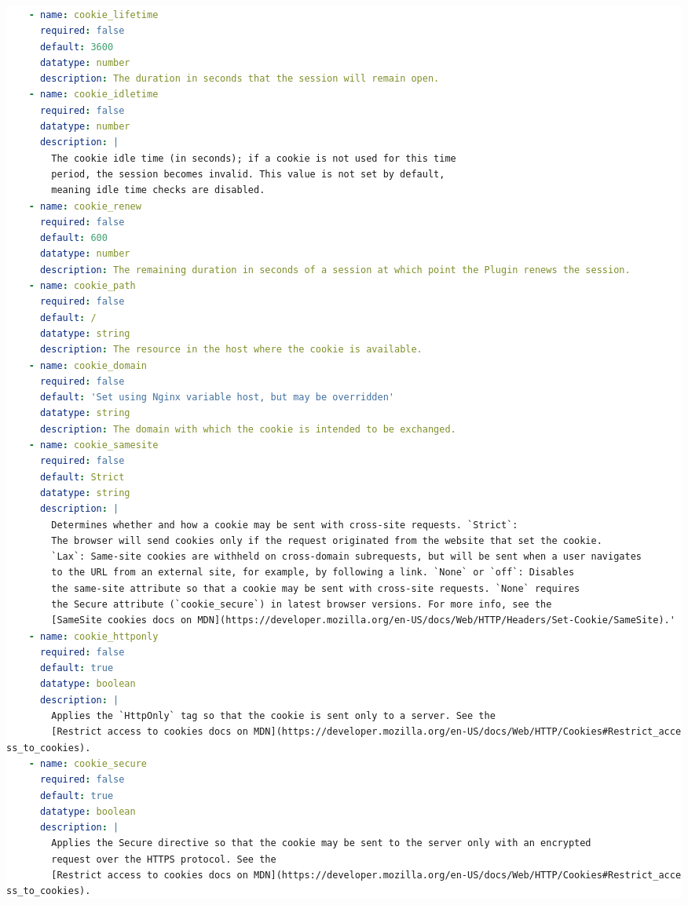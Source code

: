 ```yaml
    - name: cookie_lifetime
      required: false
      default: 3600
      datatype: number
      description: The duration in seconds that the session will remain open.
    - name: cookie_idletime
      required: false
      datatype: number
      description: |
        The cookie idle time (in seconds); if a cookie is not used for this time
        period, the session becomes invalid. This value is not set by default,
        meaning idle time checks are disabled.
    - name: cookie_renew
      required: false
      default: 600
      datatype: number
      description: The remaining duration in seconds of a session at which point the Plugin renews the session.
    - name: cookie_path
      required: false
      default: /
      datatype: string
      description: The resource in the host where the cookie is available.
    - name: cookie_domain
      required: false
      default: 'Set using Nginx variable host, but may be overridden'
      datatype: string
      description: The domain with which the cookie is intended to be exchanged.
    - name: cookie_samesite
      required: false
      default: Strict
      datatype: string
      description: |
        Determines whether and how a cookie may be sent with cross-site requests. `Strict`:
        The browser will send cookies only if the request originated from the website that set the cookie.
        `Lax`: Same-site cookies are withheld on cross-domain subrequests, but will be sent when a user navigates
        to the URL from an external site, for example, by following a link. `None` or `off`: Disables
        the same-site attribute so that a cookie may be sent with cross-site requests. `None` requires
        the Secure attribute (`cookie_secure`) in latest browser versions. For more info, see the
        [SameSite cookies docs on MDN](https://developer.mozilla.org/en-US/docs/Web/HTTP/Headers/Set-Cookie/SameSite).'
    - name: cookie_httponly
      required: false
      default: true
      datatype: boolean
      description: |
        Applies the `HttpOnly` tag so that the cookie is sent only to a server. See the
        [Restrict access to cookies docs on MDN](https://developer.mozilla.org/en-US/docs/Web/HTTP/Cookies#Restrict_access_to_cookies).
    - name: cookie_secure
      required: false
      default: true
      datatype: boolean
      description: |
        Applies the Secure directive so that the cookie may be sent to the server only with an encrypted
        request over the HTTPS protocol. See the
        [Restrict access to cookies docs on MDN](https://developer.mozilla.org/en-US/docs/Web/HTTP/Cookies#Restrict_access_to_cookies).
```